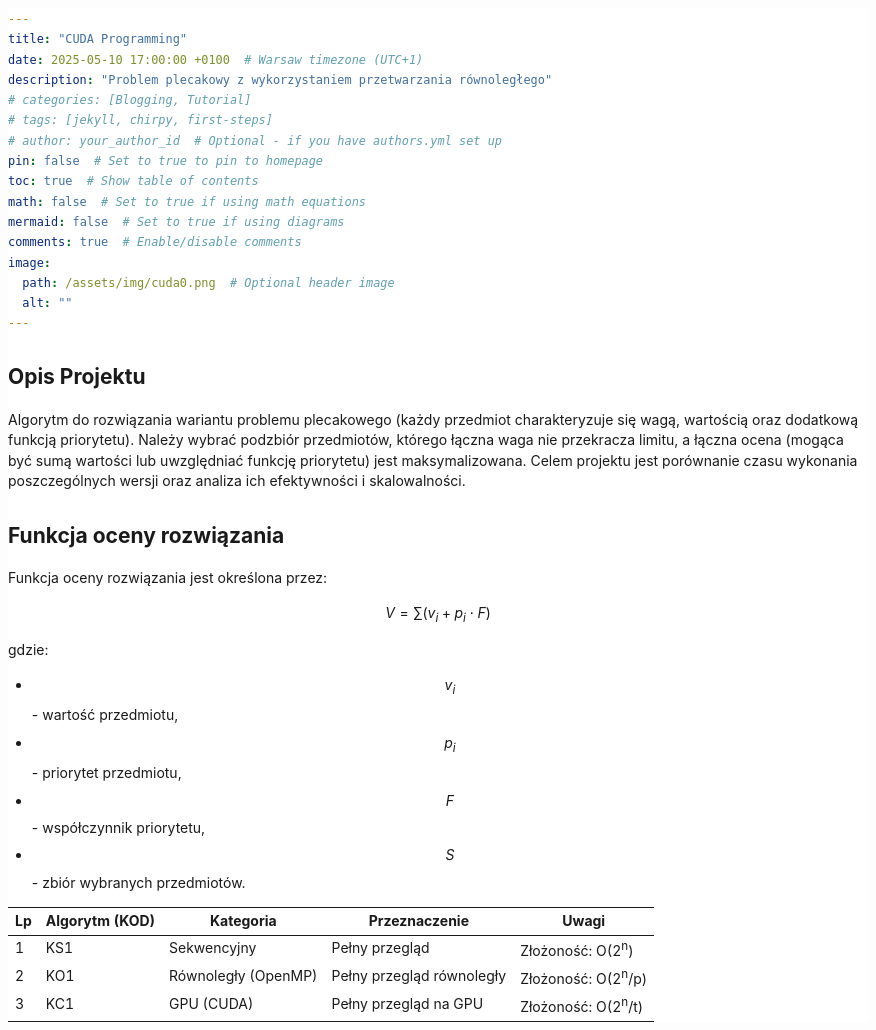 ```yaml
---
title: "CUDA Programming"
date: 2025-05-10 17:00:00 +0100  # Warsaw timezone (UTC+1)
description: "Problem plecakowy z wykorzystaniem przetwarzania równoległego"
# categories: [Blogging, Tutorial]
# tags: [jekyll, chirpy, first-steps]
# author: your_author_id  # Optional - if you have authors.yml set up
pin: false  # Set to true to pin to homepage
toc: true  # Show table of contents
math: false  # Set to true if using math equations
mermaid: false  # Set to true if using diagrams
comments: true  # Enable/disable comments
image:
  path: /assets/img/cuda0.png  # Optional header image
  alt: ""
---
```


<script id="MathJax-script" async src="https://cdn.jsdelivr.net/npm/mathjax@3/es5/tex-mml-chtml.js"></script>

## Opis Projektu
Algorytm do rozwiązania wariantu problemu plecakowego (każdy przedmiot charakteryzuje się wagą, wartością oraz dodatkową funkcją priorytetu). Należy wybrać podzbiór przedmiotów, którego łączna waga nie przekracza limitu, a łączna ocena (mogąca być sumą wartości lub uwzględniać funkcję priorytetu) jest maksymalizowana.
Celem projektu jest porównanie czasu wykonania poszczególnych wersji oraz analiza ich efektywności i skalowalności.

## Funkcja oceny rozwiązania

Funkcja oceny rozwiązania jest określona przez:

$$
V = \sum (v_i + p_i \cdot F)
$$

gdzie:

- $$ v_i $$ - wartość przedmiotu,
- $$ p_i $$ - priorytet przedmiotu,
- $$ F $$ - współczynnik priorytetu,
- $$ S $$ - zbiór wybranych przedmiotów.

| Lp | Algorytm (KOD) | Kategoria | Przeznaczenie | Uwagi |
|----|----------------|-----------|---------------|-------|
| 1 | KS1 | Sekwencyjny | Pełny przegląd | Złożoność: O(2<sup>n</sup>) |
| 2 | KO1 | Równoległy (OpenMP) | Pełny przegląd równoległy | Złożoność: O(2<sup>n</sup>/p) |
| 3 | KC1 | GPU (CUDA) | Pełny przegląd na GPU | Złożoność: O(2<sup>n</sup>/t) |
